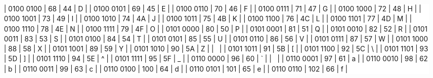  | 0100 0100 | 68 | 44 | D | 
 | 0100 0101 | 69 | 45 | E | 
 | 0100 0110 | 70 | 46 | F | 
 | 0100 0111 | 71 | 47 | G | 
 | 0100 1000 | 72 | 48 | H | 
 | 0100 1001 | 73 | 49 | I | 
 | 0100 1010 | 74 | 4A | J | 
 | 0100 1011 | 75 | 4B | K | 
 | 0100 1100 | 76 | 4C | L | 
 | 0100 1101 | 77 | 4D | M | 
 | 0100 1110 | 78 | 4E | N | 
 | 0100 1111 | 79 | 4F | O | 
 | 0101 0000 | 80 | 50 | P | 
 | 0101 0001 | 81 | 51 | Q | 
 | 0101 0010 | 82 | 52 | R | 
 | 0101 0011 | 83 | 53 | S | 
 | 0101 0100 | 84 | 54 | T | 
 | 0101 0101 | 85 | 55 | U | 
 | 0101 0110 | 86 | 56 | V | 
 | 0101 0111 | 87 | 57 | W | 
 | 0101 1000 | 88 | 58 | X | 
 | 0101 1001 | 89 | 59 | Y | 
 | 0101 1010 | 90 | 5A | Z | 
 | &nbsp; | 
 | 0101 1011 | 91 | 5B | [ | 
 | 0101 1100 | 92 | 5C | \ | 
 | 0101 1101 | 93 | 5D | ] | 
 | 0101 1110 | 94 | 5E | ^ | 
 | 0101 1111 | 95 | 5F | _ | 
 | 0110 0000 | 96 | 60 | ` | 
 | &nbsp; | 
 | 0110 0001 | 97 | 61 | a | 
 | 0110 0010 | 98 | 62 | b | 
 | 0110 0011 | 99 | 63 | c | 
 | 0110 0100 | 100 | 64 | d | 
 | 0110 0101 | 101 | 65 | e | 
 | 0110 0110 | 102 | 66 | f | 